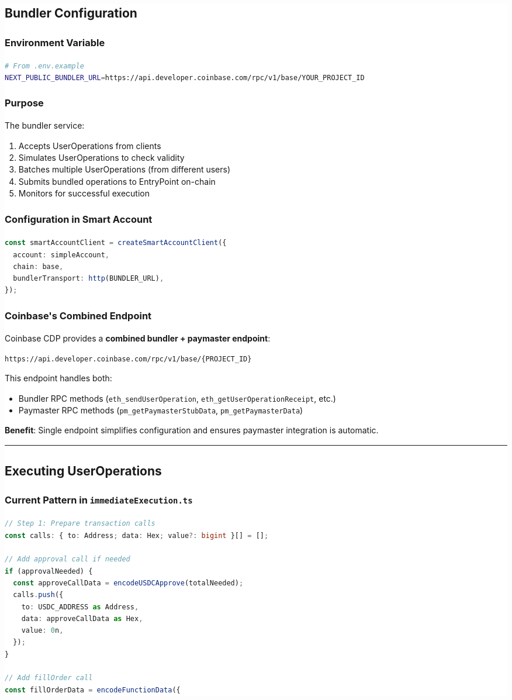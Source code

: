 
## Bundler Configuration

### Environment Variable

```bash
# From .env.example
NEXT_PUBLIC_BUNDLER_URL=https://api.developer.coinbase.com/rpc/v1/base/YOUR_PROJECT_ID
```

### Purpose

The bundler service:
1. Accepts UserOperations from clients
2. Simulates UserOperations to check validity
3. Batches multiple UserOperations (from different users)
4. Submits bundled operations to EntryPoint on-chain
5. Monitors for successful execution

### Configuration in Smart Account

```typescript
const smartAccountClient = createSmartAccountClient({
  account: simpleAccount,
  chain: base,
  bundlerTransport: http(BUNDLER_URL),
});
```

### Coinbase's Combined Endpoint

Coinbase CDP provides a **combined bundler + paymaster endpoint**:

```
https://api.developer.coinbase.com/rpc/v1/base/{PROJECT_ID}
```

This endpoint handles both:
- Bundler RPC methods (`eth_sendUserOperation`, `eth_getUserOperationReceipt`, etc.)
- Paymaster RPC methods (`pm_getPaymasterStubData`, `pm_getPaymasterData`)

**Benefit**: Single endpoint simplifies configuration and ensures paymaster integration is automatic.

---

## Executing UserOperations

### Current Pattern in `immediateExecution.ts`

```typescript
// Step 1: Prepare transaction calls
const calls: { to: Address; data: Hex; value?: bigint }[] = [];

// Add approval call if needed
if (approvalNeeded) {
  const approveCallData = encodeUSDCApprove(totalNeeded);
  calls.push({
    to: USDC_ADDRESS as Address,
    data: approveCallData as Hex,
    value: 0n,
  });
}

// Add fillOrder call
const fillOrderData = encodeFunctionData({
```